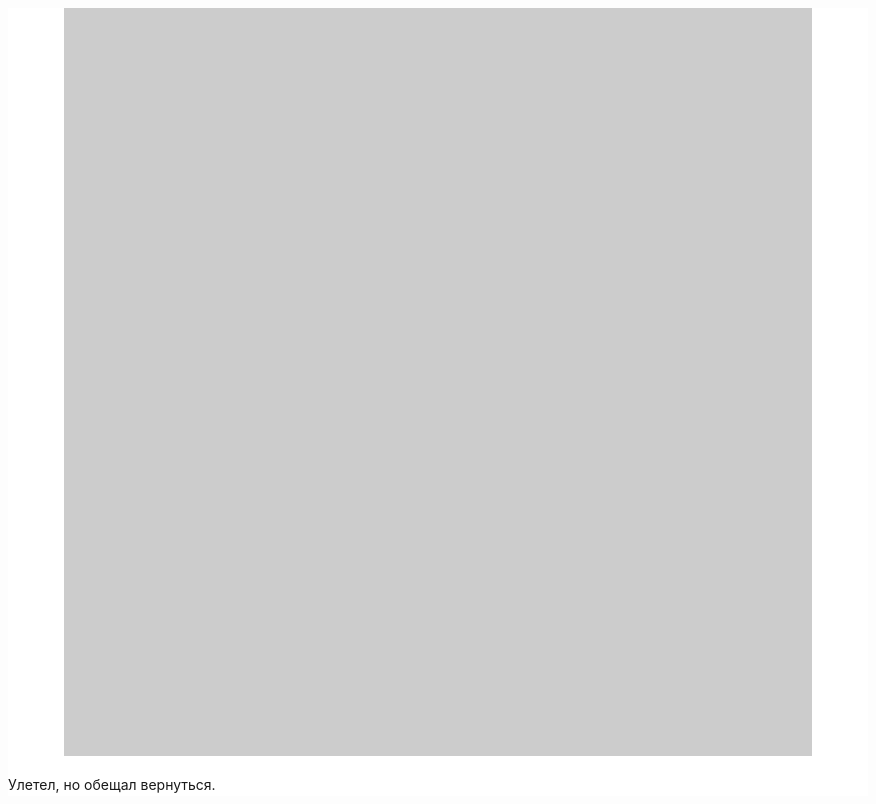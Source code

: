 <a href="https://www.flickr.com/photos/118782975@N05/12862115125/" title="2012-08-09 16.43.11 by elevenroute, on Flickr"><img src="/images/bg.png" data-src="https://farm3.staticflickr.com/2820/12862115125_91a236596c_b.jpg" width="1000" height="748" alt="2012-08-09 16.43.11"></a>

Улетел, но обещал вернуться.
